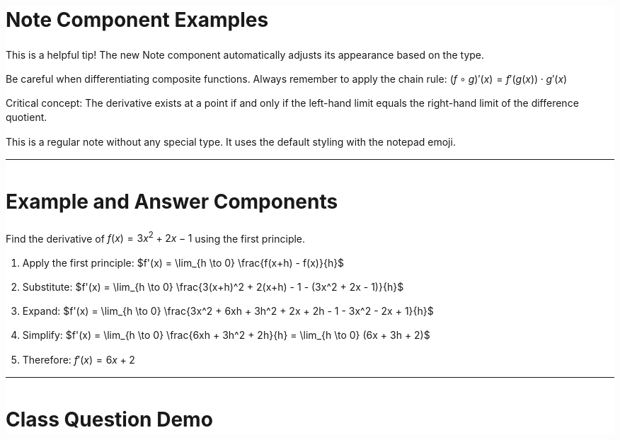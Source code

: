 # Note Component Examples

<Note type="tip" importance="low">

This is a helpful tip! The new Note component automatically adjusts its appearance based on the type.

</Note>

<Note type="warning" importance="medium">

Be careful when differentiating composite functions. Always remember to apply the chain rule: $(f \circ g)'(x) = f'(g(x)) \cdot g'(x)$

</Note>

<Note type="important" importance="high">

Critical concept: The derivative exists at a point if and only if the left-hand limit equals the right-hand limit of the difference quotient.

</Note>

<Note>

This is a regular note without any special type. It uses the default styling with the notepad emoji.

</Note>

---

# Example and Answer Components

<Example index="1" topic="Derivatives" difficulty="Medium">

Find the derivative of $f(x) = 3x^2 + 2x - 1$ using the first principle.

</Example>

<Answer title="Step-by-step Solution">

1. Apply the first principle: $f'(x) = \lim_{h \to 0} \frac{f(x+h) - f(x)}{h}$

2. Substitute: $f'(x) = \lim_{h \to 0} \frac{3(x+h)^2 + 2(x+h) - 1 - (3x^2 + 2x - 1)}{h}$

3. Expand: $f'(x) = \lim_{h \to 0} \frac{3x^2 + 6xh + 3h^2 + 2x + 2h - 1 - 3x^2 - 2x + 1}{h}$

4. Simplify: $f'(x) = \lim_{h \to 0} \frac{6xh + 3h^2 + 2h}{h} = \lim_{h \to 0} (6x + 3h + 2)$

5. Therefore: $f'(x) = 6x + 2$

</Answer>

---

# Class Question Demo
